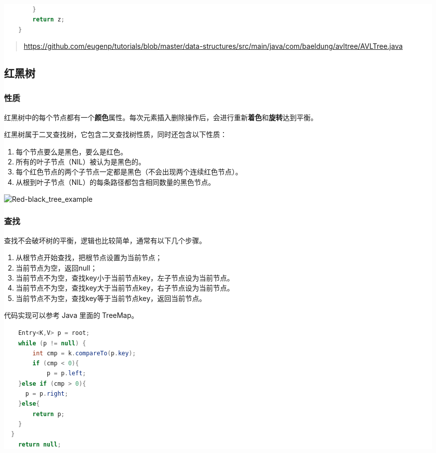 ```java
        }
        return z;
    }
```

> https://github.com/eugenp/tutorials/blob/master/data-structures/src/main/java/com/baeldung/avltree/AVLTree.java



## 红黑树

### 性质

红黑树中的每个节点都有一个**颜色**属性。每次元素插入删除操作后，会进行重新**着色**和**旋转**达到平衡。

红黑树属于二叉查找树，它包含二叉查找树性质，同时还包含以下性质：

1. 每个节点要么是黑色，要么是红色。
2. 所有的叶子节点（NIL）被认为是黑色的。
3. 每个红色节点的两个子节点一定都是黑色（不会出现两个连续红色节点）。
4. 从根到叶子节点（NIL）的每条路径都包含相同数量的黑色节点。



![Red-black_tree_example](https://blogs-on.oss-cn-beijing.aliyuncs.com/imgs/Red-black_tree_example.png)



### 查找

查找不会破坏树的平衡，逻辑也比较简单，通常有以下几个步骤。

1. 从根节点开始查找，把根节点设置为当前节点；
2. 当前节点为空，返回null；
3. 当前节点不为空，查找key小于当前节点key，左子节点设为当前节点。
4. 当前节点不为空，查找key大于当前节点key，右子节点设为当前节点。
5. 当前节点不为空，查找key等于当前节点key，返回当前节点。

代码实现可以参考 Java 里面的 TreeMap。

```java
	Entry<K,V> p = root;
	while (p != null) {
		int cmp = k.compareTo(p.key);
		if (cmp < 0){
			p = p.left;
    }else if (cmp > 0){
      p = p.right;
    }else{
      	return p;
    }
  }
	return null;
```
